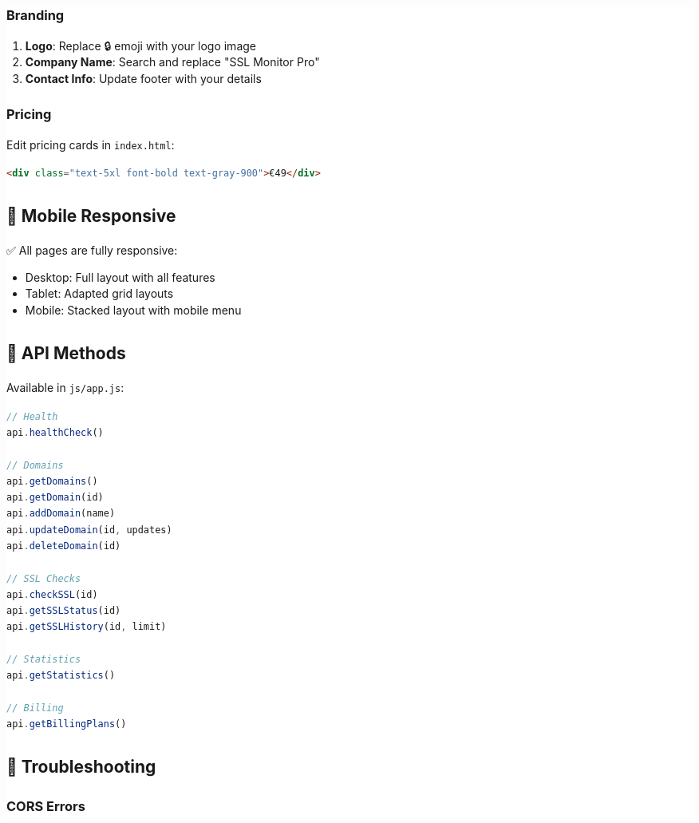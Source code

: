 ### Branding

1. **Logo**: Replace 🔒 emoji with your logo image
2. **Company Name**: Search and replace "SSL Monitor Pro"
3. **Contact Info**: Update footer with your details

### Pricing

Edit pricing cards in `index.html`:
```html
<div class="text-5xl font-bold text-gray-900">€49</div>
```

## 📱 Mobile Responsive

✅ All pages are fully responsive:
- Desktop: Full layout with all features
- Tablet: Adapted grid layouts
- Mobile: Stacked layout with mobile menu

## 🔧 API Methods

Available in `js/app.js`:

```javascript
// Health
api.healthCheck()

// Domains
api.getDomains()
api.getDomain(id)
api.addDomain(name)
api.updateDomain(id, updates)
api.deleteDomain(id)

// SSL Checks
api.checkSSL(id)
api.getSSLStatus(id)
api.getSSLHistory(id, limit)

// Statistics
api.getStatistics()

// Billing
api.getBillingPlans()
```

## 🐛 Troubleshooting

### CORS Errors
